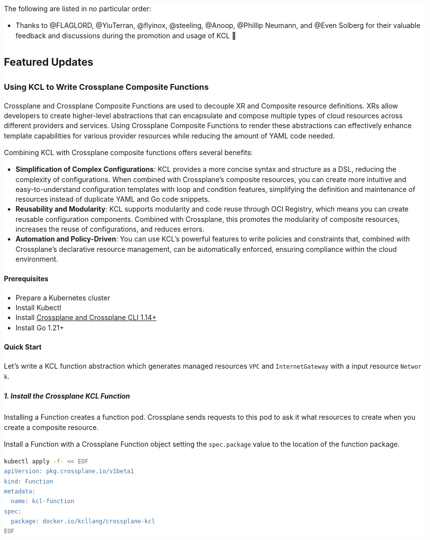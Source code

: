 The following are listed in no particular order:

- Thanks to @FLAGLORD, @YiuTerran, @flyinox, @steeling, @Anoop, @Phillip Neumann, and @Even Solberg for their valuable feedback and discussions during the promotion and usage of KCL 🙌

## Featured Updates

### Using KCL to Write Crossplane Composite Functions

Crossplane and Crossplane Composite Functions are used to decouple XR and Composite resource definitions. XRs allow developers to create higher-level abstractions that can encapsulate and compose multiple types of cloud resources across different providers and services. Using Crossplane Composite Functions to render these abstractions can effectively enhance template capabilities for various provider resources while reducing the amount of YAML code needed.

Combining KCL with Crossplane composite functions offers several benefits:

+ **Simplification of Complex Configurations**: KCL provides a more concise syntax and structure as a DSL, reducing the complexity of configurations. When combined with Crossplane’s composite resources, you can create more intuitive and easy-to-understand configuration templates with loop and condition features, simplifying the definition and maintenance of resources instead of duplicate YAML and Go code snippets.
+ **Reusability and Modularity**: KCL supports modularity and code reuse through OCI Registry, which means you can create reusable configuration components. Combined with Crossplane, this promotes the modularity of composite resources, increases the reuse of configurations, and reduces errors.
+ **Automation and Policy-Driven**: You can use KCL’s powerful features to write policies and constraints that, combined with Crossplane’s declarative resource management, can be automatically enforced, ensuring compliance within the cloud environment.

#### Prerequisites

- Prepare a Kubernetes cluster
- Install Kubectl
- Install [Crossplane and Crossplane CLI 1.14+](https://docs.crossplane.io/)
- Install Go 1.21+

#### Quick Start

Let’s write a KCL function abstraction which generates managed resources `VPC` and `InternetGateway` with a input resource `Network`.

##### 1. Install the Crossplane KCL Function

Installing a Function creates a function pod. Crossplane sends requests to this pod to ask it what resources to create when you create a composite resource.

Install a Function with a Crossplane Function object setting the `spec.package` value to the location of the function package.

```bash
kubectl apply -f- << EOF
apiVersion: pkg.crossplane.io/v1beta1
kind: Function
metadata:
  name: kcl-function
spec:
  package: docker.io/kcllang/crossplane-kcl
EOF
```
